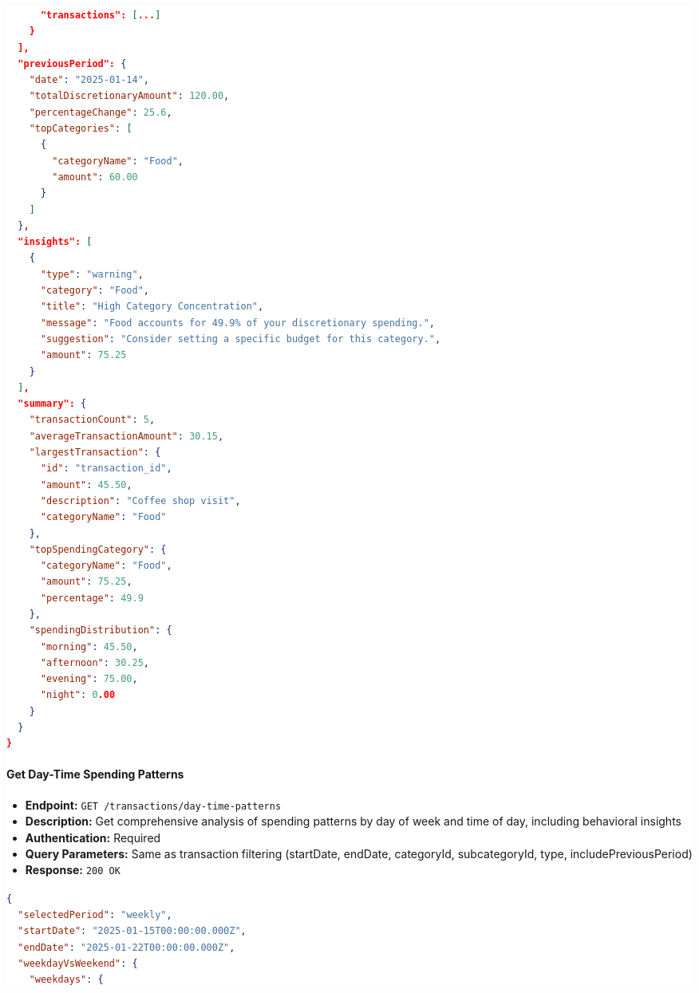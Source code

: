 ```json
      "transactions": [...]
    }
  ],
  "previousPeriod": {
    "date": "2025-01-14",
    "totalDiscretionaryAmount": 120.00,
    "percentageChange": 25.6,
    "topCategories": [
      {
        "categoryName": "Food",
        "amount": 60.00
      }
    ]
  },
  "insights": [
    {
      "type": "warning",
      "category": "Food",
      "title": "High Category Concentration",
      "message": "Food accounts for 49.9% of your discretionary spending.",
      "suggestion": "Consider setting a specific budget for this category.",
      "amount": 75.25
    }
  ],
  "summary": {
    "transactionCount": 5,
    "averageTransactionAmount": 30.15,
    "largestTransaction": {
      "id": "transaction_id",
      "amount": 45.50,
      "description": "Coffee shop visit",
      "categoryName": "Food"
    },
    "topSpendingCategory": {
      "categoryName": "Food",
      "amount": 75.25,
      "percentage": 49.9
    },
    "spendingDistribution": {
      "morning": 45.50,
      "afternoon": 30.25,
      "evening": 75.00,
      "night": 0.00
    }
  }
}
```

#### Get Day-Time Spending Patterns
- **Endpoint:** `GET /transactions/day-time-patterns`
- **Description:** Get comprehensive analysis of spending patterns by day of week and time of day, including behavioral insights
- **Authentication:** Required
- **Query Parameters:** Same as transaction filtering (startDate, endDate, categoryId, subcategoryId, type, includePreviousPeriod)
- **Response:** `200 OK`
```json
{
  "selectedPeriod": "weekly",
  "startDate": "2025-01-15T00:00:00.000Z",
  "endDate": "2025-01-22T00:00:00.000Z",
  "weekdayVsWeekend": {
    "weekdays": {
```